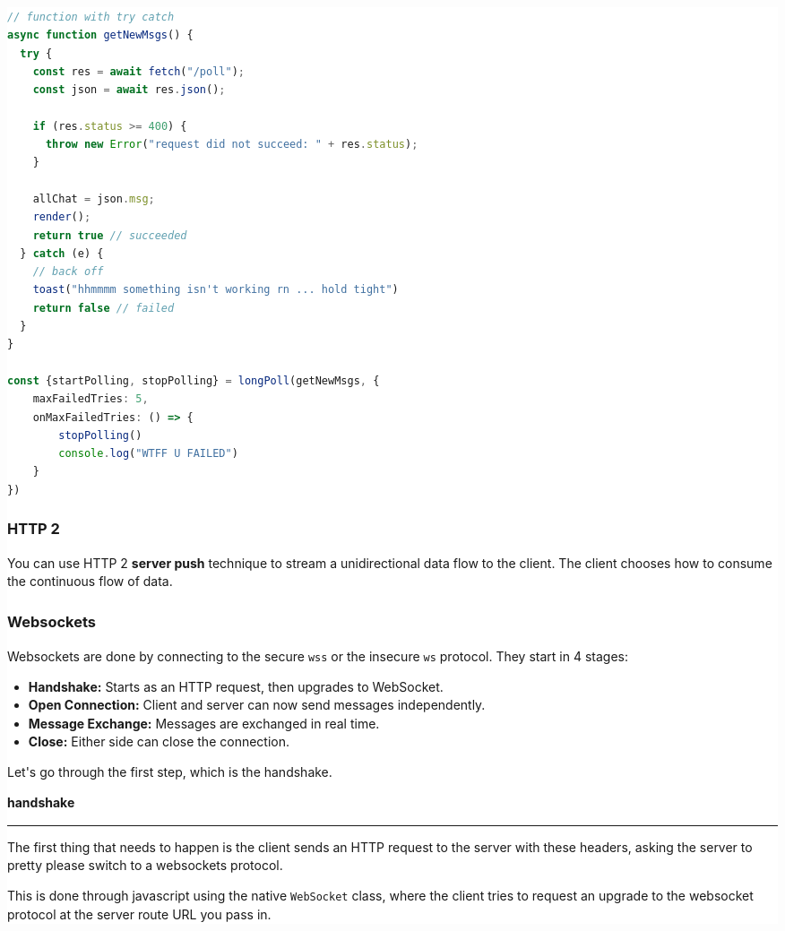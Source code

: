 ```ts
// function with try catch
async function getNewMsgs() {
  try {
    const res = await fetch("/poll");
    const json = await res.json();

    if (res.status >= 400) {
      throw new Error("request did not succeed: " + res.status);
    }

    allChat = json.msg;
    render();
    return true // succeeded
  } catch (e) {
    // back off
    toast("hhmmmm something isn't working rn ... hold tight")
    return false // failed
  }
}

const {startPolling, stopPolling} = longPoll(getNewMsgs, {
	maxFailedTries: 5,
	onMaxFailedTries: () => {
		stopPolling()
		console.log("WTFF U FAILED")
	}
})
```

### HTTP 2

You can use HTTP 2 **server push** technique to stream a unidirectional data flow to the client. The client chooses how to consume the continuous flow of data.

### Websockets

Websockets are done by connecting to the secure `wss` or the insecure `ws` protocol. They start in 4 stages:

- **Handshake:** Starts as an HTTP request, then upgrades to WebSocket.
- **Open Connection:** Client and server can now send messages independently.
- **Message Exchange:** Messages are exchanged in real time.
- **Close:** Either side can close the connection.

Let's go through the first step, which is the handshake. 

**handshake**
****
The first thing that needs to happen is the client sends an HTTP request to the server with these headers, asking the server to pretty please switch to a websockets protocol.

This is done through javascript using the native `WebSocket` class, where the client tries to request an upgrade to the websocket protocol at the server route URL you pass in.
